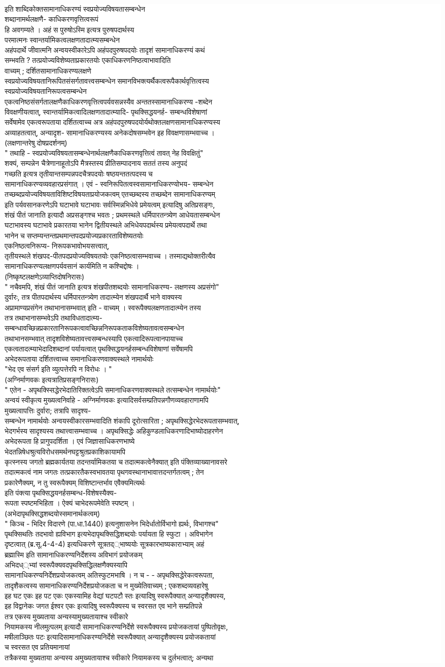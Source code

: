 इति शाब्दिकोक्तसामानाधिकरण्यं स्वप्रयोज्यविषयतासम्बन्धेन  
शब्दानामर्थलक्षणै- काधिकरणवृत्तित्वरूपं  
हि अवगम्यते । अहं स पुरुषोऽस्मि इत्यत्र पुरुषपदार्थस्य  
परमात्मनः स्वान्तर्यामिकत्वलक्षणतादात्म्यसम्बन्धेन  
अहंपदार्थे जीवात्मनि अन्वयस्वीकारेऽपि अहंपदपुरुषपदयोः तादृशं सामानाधिकरण्यं कथं  
सम्भवति ? तत्प्रयोज्यविशेष्यताप्रकारतयोः एकाधिकरणनिष्ठत्वाभावादिति  
वाच्यम् ; दर्शितसामानाधिकरण्यलक्षणे  
स्वप्रयोज्यविषयतानिरूपितसंसर्गतावत्त्वसम्बन्धेन समानविभक्त्यर्थैकत्वरूपैकार्थवृत्तित्वस्य  
स्वप्रयोज्यविषयतानिरूपत्वसम्बन्धेन  
एकत्वनिष्ठसंसर्गतालक्षणैकाधिकरणवृत्तित्वपर्यवसन्नस्यैव अन्ततस्सामानाधिकरण्य -शब्देन  
विवक्षणीयत्वात्, स्वान्तर्यामिकत्वादिलक्षणतादात्म्यादि- पृथक्सिद्धयनर्ह- सम्बन्धविशेषाणां  
सर्वेषामेव एकत्वरूपताया दर्शितत्वाच्च अत्र अहंपदपुरुषपदयोर्यथोक्तलक्षणसामानाधिकरण्यस्य  
अव्याहतत्वात्, अन्यादृश- सामानाधिकरण्यस्य अनेकदोषसम्भवेन इह विवक्षणासम्भवाच्च ।  
(लक्षणान्तरेषु दोषप्रदर्शनम्)  
" तथाहि - स्वप्रयोज्यविषयतासम्बन्धेनार्थलक्षणैकाधिकरणवृत्तित्वं तावत् नेह विवक्षितुं"  
शक्यं, सम्पन्नेन चैत्रेणानाहूतोऽपि मैत्रस्तस्य प्रीतिसम्पादनाय सततं तस्य अनुपदं  
गच्छति इत्यत्र तृतीयान्तसम्पन्नपदचैत्रपदयोः षष्ठयन्ततत्पदस्य च  
सामानाधिकरण्यव्यवहारप्रसंगात् । एवं - स्वनिरूपितत्वस्वसामानाधिकरण्योभय- सम्बन्धेन  
तच्छब्दप्रयोज्यविषयताविशिष्टविषयताप्रयोजकत्वम् एतच्छब्दस्य तच्छब्देन सामानाधिकरण्यम्  
इति पर्यवसानकरणेऽपि घटाभावे घटाभावः सर्वस्मिन्नभिधेये प्रमेयत्वम् इत्यादिषु अतिप्रसङ्गः,  
शंखं पीतं जानाति इत्यादौ अप्रसङ्गश्च भवतः ; प्रथमस्थले धर्मिपारतन्त्र्येण आधेयतासम्बन्धेन  
घटाभावस्य घटाभावे प्रकारतया भानेन द्वितीयस्थले अभिधेयपदार्थस्य प्रमेयत्वपदार्थे तथा  
भानेन च सप्तम्यन्तन्तप्रथमान्तपदप्रयोज्यप्रकारताविशेष्यतयोः  
एकनिष्ठत्वनिरूप्य- निरूपकभावोभयसत्त्वात्,  
तृतीयस्थले शंखपद-पीतपदप्रयोज्यविषयतयोः एकनिष्ठत्वासम्भवाच्च । तस्माद्यथोक्तरीत्यैव  
सामानाधिकरण्यलक्षणपर्यवसानं कार्यमिति न कश्चिद्दोषः ।  
(निष्कृष्टलक्षणेऽव्याप्तिदोषनिरासः)  
" नचैवमपि, शंखं पीतं जानाति इत्यत्र शंखपीतशब्दयोः सामानाधिकरण्य- लक्षणस्य अप्रसंगो"  
दुर्वारः, तत्र पीतपदार्थस्य धर्मिपारतन्त्र्येण तादात्म्येन शंखपदार्थै भाने वाक्यस्य  
अप्रामाण्यप्रसंगेन तथाभानासम्भवात् इति - वाच्यम् । स्वरूपैक्यलक्षणतादात्म्येन तस्य  
तत्र तथाभानासम्भवेऽपि तथाविधतादात्म्य-  
सम्बन्धावच्छिन्नप्रकारतानिरूपकत्वावच्छिन्ननिरूपकताकविशेष्यतावत्वसम्बन्धेन  
तथाभानसम्भवात् तादृशविशेष्यतावत्त्वसम्बन्धस्यापि एकत्वादिरूपत्वानपायाच्च  
एकत्वतादत्म्याभेदादिशब्दानां पर्यायत्वात् पृथक्सिद्धयनर्हसम्बन्धविशेषाणां सर्वेषामपि  
अभेदरूपताया दर्शितत्त्वाच्च समानाधिकरणवाक्यस्थले नामार्थयोः  
"भेद एव संसर्ग इति व्युत्पत्तेरपि न विरोधः । "  
(अग्निर्माणवकः इत्यत्रातिप्रसङ्गनिरासः)  
" एतेन - अपृथक्स्सिद्धेरभेदातिरिक्तत्वेऽपि समानाधिकरणवाक्यस्थले तत्सम्बन्धेन नामार्थयोः"  
अन्वयं स्वीकृत्य मुख्यत्वनिर्वाहे - अग्निर्माणवकः इत्यादिसर्वसम्प्रतिपन्नगौणव्यवहाराणामपि  
मुख्यत्वापत्तिः दुर्वारा; तत्रापि सादृश्य-  
सम्बन्धेन नामार्थयोः अन्वयस्वीकारसम्भवादिति शंकापि दूरोत्सारिता ; अपृथक्सिद्धेरभेदरूपतासम्भवात्,  
भेदगर्भस्य सादृश्यस्य तथात्त्वासम्भवाच्च । अपृथक्सिद्धेः अहिकुण्डलाधिकरणादिभाष्योदाहरणेन  
अभेदरूपता हि प्रागुपदर्शिता । एवं जिज्ञासाधिकरणभाष्ये  
भेदतन्निषेधश्रुत्यविरोधसमर्थनघट्टश्रुतप्रकाशिकायामपि  
कृत्स्नस्य जगतो ब्रह्मकार्यतया तदन्तर्यामिकतया च तदात्मकत्वेनैक्यात् इति पंक्तिव्याख्यानावसरे  
तदात्मकत्वं नाम जगतः तत्प्रकारतैकस्वभावतया पृथगवस्थानाभावात्तदन्तर्गतत्वम् ; तेन  
प्रकारेणैक्यम्, न तु स्वरूपैक्यम् विशिष्टान्तर्भाव एवैक्यमित्यर्थः  
इति पंक्त्या पृथक्सिद्धयनर्हसम्बन्ध-विशेषस्यैक्य-  
रूपता स्पष्टमभिहिता । ऐक्यं चाभेदरूपमेवेति स्पष्टम् ।  
(अभेदापृथक्सिद्धशब्दयोस्समानार्थकत्वम्)  
" किञ्च - भिदिर विदारणे (पा.धा.1440) इत्यनुशासनेन भिदेर्धातोर्विभागो ह्यर्थः, विभागश्च"  
पृथक्सिथतिः तदभावो ह्यविभाग इत्यभेदापृथक्सिद्धिशब्दयोः पर्यायता हि स्फुटा । अविभागेन  
दृष्टत्वात् (ब्र.सू.4-4-4) इत्यधिकरणे सूत्रतद््भाष्ययोः सूत्रकारभाष्यकाराभ्याम् अहं  
ब्रह्मास्मि इति सामानाधिकरण्यनिर्देशस्य अविभागं प्रयोजकम्  
अभिदध््भ्यां स्वरूपैक्यवदपृथक्सिद्धिलक्षणैक्यस्यापि  
सामानाधिकरण्यनिर्देशप्रयोजकत्वम् अतिस्फुटमभाषि । न च - - अपृथक्सिद्धेरेकत्वरूपता,  
तादृशैकत्वस्य सामानाधिकरण्यनिर्देशप्रयोजकता च न मुख्येतिवाच्यम् ; एकशब्दव्यवहारेषु  
इह घट एकः इह पट एकः एकस्यामिह वेद्यां घटपटौ स्तः इत्यादिषु स्वरूपैक्यात् अन्यादृशैक्यस्य,  
इह विद्वानेकः जगत ईश्वर एकः इत्यादिषु स्वरूपैक्यस्य च स्वरसत एव भाने सम्प्रतिपन्ने  
तत्र एकस्य मुख्यताया अन्यस्यामुख्यतायाश्च स्वीकारे  
नियामकस्य नीलमुत्पलम् इत्यादौ सामानाधिकरण्यनिर्देशे स्वरूपैक्यस्य प्रयोजकतायां पुष्पितोवृक्षः,  
मषीलाञ्छितः पटः इत्यादिसामानाधिकरण्यनिर्देशे स्वरूपैक्यात् अन्यादृशैक्यस्य प्रयोजकतायां  
च स्वरसत एव प्रतियमानायां  
तत्रैकस्या मुख्यताया अन्यस्य अमुख्यतायाश्च स्वीकारे नियामकस्य च दुर्लभत्वात्; अन्यथा  